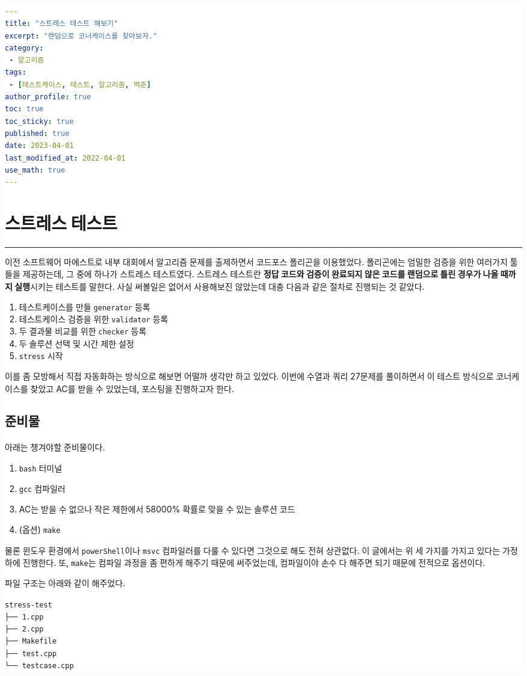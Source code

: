 ```yaml
---
title: "스트레스 테스트 해보기"
excerpt: "랜덤으로 코너케이스를 찾아보자."
category: 
 - 알고리즘
tags:
 - [테스트케이스, 테스트, 알고리즘, 백준]
author_profile: true
toc: true
toc_sticky: true
published: true
date: 2023-04-01
last_modified_at: 2022-04-01
use_math: true
---
```


# 스트레스 테스트
---

이전 소프트웨어 마에스트로 내부 대회에서 알고리즘 문제를 출제하면서 코드포스 폴리곤을 이용했었다. 폴리곤에는 엄밀한 검증을 위한 여러가지 툴들을 제공하는데, 그 중에 하나가 스트레스 테스트였다. 스트레스 테스트란 **정답 코드와 검증이 완료되지 않은 코드를 랜덤으로 틀린 경우가 나올 때까지 실행**시키는 테스트를 말한다. 사실 써볼일은 없어서 사용해보진 않았는데 대충 다음과 같은 절차로 진행되는 것 같았다. 

1. 테스트케이스를 만들 `generator` 등록
2. 테스트케이스 검증을 위한 `validator` 등록
3. 두 결과물 비교를 위한 `checker` 등록
4. 두 솔루션 선택 및 시간 제한 설정
5. `stress` 시작

이를 좀 모방해서 직접 자동화하는 방식으로 해보면 어떨까 생각만 하고 있었다. 이번에 수열과 쿼리 27문제를 풀이하면서 이 테스트 방식으로 코너케이스를 찾았고 AC를 받을 수 있었는데, 포스팅을 진행하고자 한다.

## 준비물

아래는 챙겨야할 준비물이다. 

1. `bash` 터미널
2. `gcc` 컴파일러
3. AC는 받을 수 없으나 작은 제한에서 58000% 확률로 맞을 수 있는 솔루션 코드

4. (옵션) `make`

물론 윈도우 환경에서 `powerShell`이나 `msvc` 컴파일러를 다룰 수 있다면 그것으로 해도 전혀 상관없다. 이 글에서는 위 세 가지를 가지고 있다는 가정하에 진행한다. 또, `make`는 컴파일 과정을 좀 편하게 해주기 때문에 써주었는데, 컴파일이야 손수 다 해주면 되기 때문에 전적으로 옵션이다.

파일 구조는 아래와 같이 해주었다.

```bash
stress-test
├── 1.cpp
├── 2.cpp
├── Makefile
├── test.cpp
└── testcase.cpp
```
